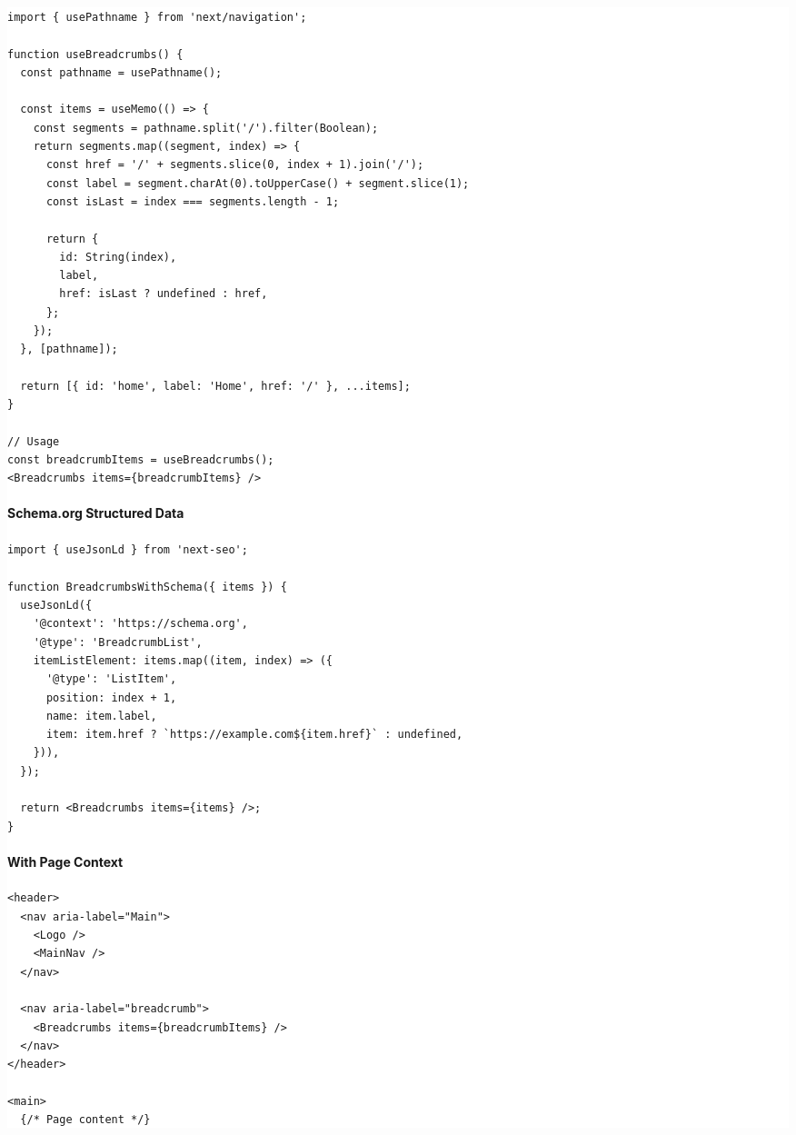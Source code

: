 ```tsx
import { usePathname } from 'next/navigation';

function useBreadcrumbs() {
  const pathname = usePathname();

  const items = useMemo(() => {
    const segments = pathname.split('/').filter(Boolean);
    return segments.map((segment, index) => {
      const href = '/' + segments.slice(0, index + 1).join('/');
      const label = segment.charAt(0).toUpperCase() + segment.slice(1);
      const isLast = index === segments.length - 1;

      return {
        id: String(index),
        label,
        href: isLast ? undefined : href,
      };
    });
  }, [pathname]);

  return [{ id: 'home', label: 'Home', href: '/' }, ...items];
}

// Usage
const breadcrumbItems = useBreadcrumbs();
<Breadcrumbs items={breadcrumbItems} />
```

#### Schema.org Structured Data

```tsx
import { useJsonLd } from 'next-seo';

function BreadcrumbsWithSchema({ items }) {
  useJsonLd({
    '@context': 'https://schema.org',
    '@type': 'BreadcrumbList',
    itemListElement: items.map((item, index) => ({
      '@type': 'ListItem',
      position: index + 1,
      name: item.label,
      item: item.href ? `https://example.com${item.href}` : undefined,
    })),
  });

  return <Breadcrumbs items={items} />;
}
```

#### With Page Context

```tsx
<header>
  <nav aria-label="Main">
    <Logo />
    <MainNav />
  </nav>

  <nav aria-label="breadcrumb">
    <Breadcrumbs items={breadcrumbItems} />
  </nav>
</header>

<main>
  {/* Page content */}
```